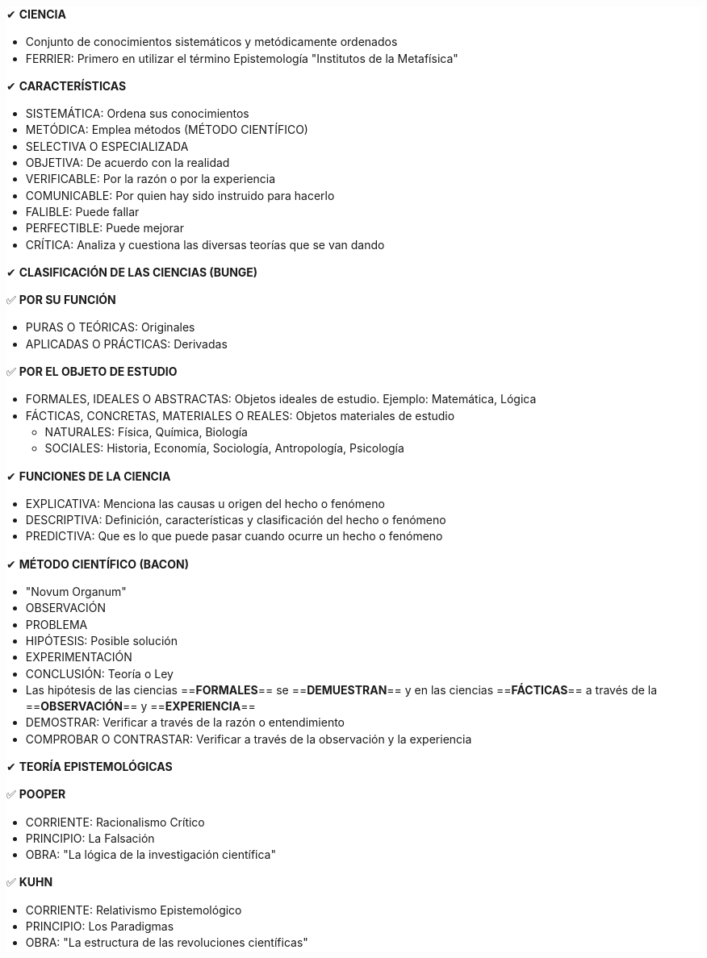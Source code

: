 ✔ **CIENCIA**
- Conjunto de conocimientos sistemáticos y metódicamente ordenados
- FERRIER: Primero en utilizar el término Epistemología "Institutos de la Metafísica" 

✔ **CARACTERÍSTICAS**
- SISTEMÁTICA: Ordena sus conocimientos
- METÓDICA: Emplea métodos (MÉTODO CIENTÍFICO)
- SELECTIVA O ESPECIALIZADA
- OBJETIVA: De acuerdo con la realidad
- VERIFICABLE: Por la razón o por la experiencia
- COMUNICABLE: Por quien hay sido instruido para hacerlo 
- FALIBLE: Puede fallar
- PERFECTIBLE: Puede mejorar
- CRÍTICA: Analiza y cuestiona las diversas teorías que se van dando

✔ **CLASIFICACIÓN DE LAS CIENCIAS (BUNGE)**

✅ **POR SU FUNCIÓN**
- PURAS O TEÓRICAS: Originales
- APLICADAS O PRÁCTICAS: Derivadas

✅ **POR EL OBJETO DE ESTUDIO**
- FORMALES, IDEALES O ABSTRACTAS: Objetos ideales de estudio. Ejemplo: Matemática, Lógica
- FÁCTICAS, CONCRETAS, MATERIALES O REALES: Objetos materiales de estudio
	- NATURALES: Física, Química, Biología
	- SOCIALES: Historia, Economía, Sociología, Antropología, Psicología 

✔ **FUNCIONES DE LA CIENCIA**
- EXPLICATIVA: Menciona las causas u origen del hecho o fenómeno 
- DESCRIPTIVA: Definición, características y clasificación del hecho o fenómeno 
- PREDICTIVA: Que es lo que puede pasar cuando ocurre un hecho o fenómeno

✔ **MÉTODO CIENTÍFICO (BACON)**
- "Novum Organum" 
- OBSERVACIÓN
- PROBLEMA
- HIPÓTESIS: Posible solución 
- EXPERIMENTACIÓN
- CONCLUSIÓN: Teoría o Ley
- Las hipótesis de las ciencias ==**FORMALES**== se ==**DEMUESTRAN**== y en las ciencias ==**FÁCTICAS**== a través de la ==**OBSERVACIÓN**== y ==**EXPERIENCIA**== 
- DEMOSTRAR: Verificar a través de la razón o entendimiento
- COMPROBAR O CONTRASTAR: Verificar a través de la observación y la experiencia

✔ **TEORÍA EPISTEMOLÓGICAS**

✅ **POOPER**
- CORRIENTE: Racionalismo Crítico
- PRINCIPIO: La Falsación
- OBRA: "La lógica de la investigación científica"

✅ **KUHN**
- CORRIENTE: Relativismo Epistemológico 
- PRINCIPIO: Los Paradigmas
- OBRA: "La estructura de las revoluciones científicas"
